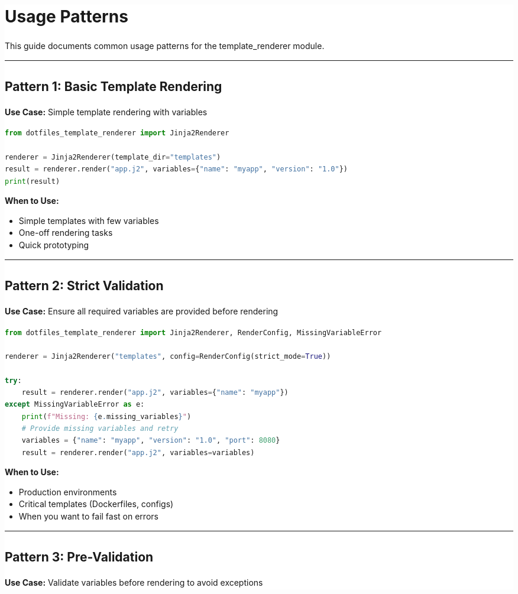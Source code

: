# Usage Patterns

This guide documents common usage patterns for the template_renderer module.

---

## Pattern 1: Basic Template Rendering

**Use Case:** Simple template rendering with variables

```python
from dotfiles_template_renderer import Jinja2Renderer

renderer = Jinja2Renderer(template_dir="templates")
result = renderer.render("app.j2", variables={"name": "myapp", "version": "1.0"})
print(result)
```

**When to Use:**
- Simple templates with few variables
- One-off rendering tasks
- Quick prototyping

---

## Pattern 2: Strict Validation

**Use Case:** Ensure all required variables are provided before rendering

```python
from dotfiles_template_renderer import Jinja2Renderer, RenderConfig, MissingVariableError

renderer = Jinja2Renderer("templates", config=RenderConfig(strict_mode=True))

try:
    result = renderer.render("app.j2", variables={"name": "myapp"})
except MissingVariableError as e:
    print(f"Missing: {e.missing_variables}")
    # Provide missing variables and retry
    variables = {"name": "myapp", "version": "1.0", "port": 8080}
    result = renderer.render("app.j2", variables=variables)
```

**When to Use:**
- Production environments
- Critical templates (Dockerfiles, configs)
- When you want to fail fast on errors

---

## Pattern 3: Pre-Validation

**Use Case:** Validate variables before rendering to avoid exceptions
